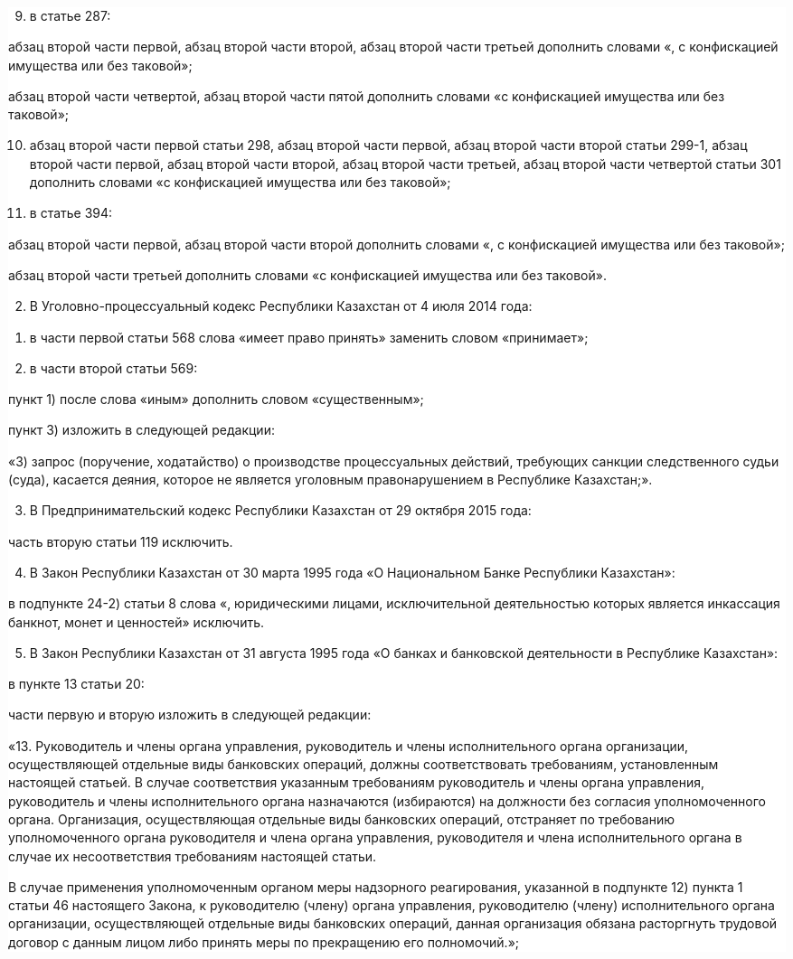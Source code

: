 9) в статье 287:

абзац второй части первой, абзац второй части второй, абзац второй части третьей дополнить словами «, с конфискацией имущества или  без таковой»;

абзац второй части четвертой, абзац второй части пятой дополнить словами «с конфискацией имущества или без таковой»;

10) абзац второй части первой статьи 298, абзац второй части первой, абзац второй части второй статьи 299-1, абзац второй части первой,  абзац второй части второй, абзац второй части третьей, абзац второй  части четвертой статьи 301 дополнить словами «с конфискацией имущества или без таковой»;

11) в статье 394:

абзац второй части первой, абзац второй части второй дополнить словами «, с конфискацией имущества или без таковой»;

абзац второй части третьей дополнить словами «с конфискацией имущества или без таковой».

2. В Уголовно-процессуальный кодекс Республики Казахстан  от 4 июля 2014 года:

1) в части первой статьи 568 слова «имеет право принять» заменить словом «принимает»;

2) в части второй статьи 569:

пункт 1) после слова «иным» дополнить словом «существенным»;

пункт 3) изложить в следующей редакции:

«3) запрос (поручение, ходатайство) о производстве процессуальных действий, требующих санкции следственного судьи (суда), касается деяния, которое не является уголовным правонарушением в Республике Казахстан;».

3. В Предпринимательский кодекс Республики Казахстан от 29 октября 2015 года:

часть вторую статьи 119 исключить.

4. В Закон Республики Казахстан от 30 марта 1995 года  «О Национальном Банке Республики Казахстан»:

в подпункте 24-2) статьи 8 слова «, юридическими лицами, исключительной деятельностью которых является инкассация банкнот,  монет и ценностей» исключить.

5. В Закон Республики Казахстан от 31 августа 1995 года  «О банках и банковской деятельности в Республике Казахстан»:

в пункте 13 статьи 20:

части первую и вторую изложить в следующей редакции:

«13. Руководитель и члены органа управления, руководитель и члены исполнительного органа организации, осуществляющей отдельные виды банковских операций, должны соответствовать требованиям, установленным настоящей статьей. В случае соответствия указанным требованиям руководитель и члены органа управления, руководитель и члены исполнительного органа назначаются (избираются) на должности  без согласия уполномоченного органа. Организация, осуществляющая отдельные виды банковских операций, отстраняет по требованию уполномоченного органа руководителя и члена органа управления, руководителя и члена исполнительного органа в случае их несоответствия требованиям настоящей статьи.

В случае применения уполномоченным органом меры надзорного реагирования, указанной в подпункте 12) пункта 1 статьи 46 настоящего Закона, к руководителю (члену) органа управления, руководителю (члену) исполнительного органа организации, осуществляющей отдельные виды банковских операций, данная организация обязана расторгнуть трудовой договор с данным лицом либо принять меры по прекращению его полномочий.»;
